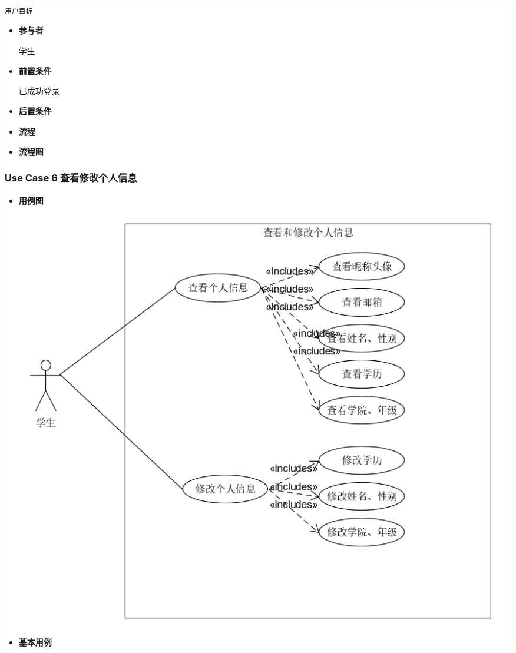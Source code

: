     用户目标
* **参与者**

    学生
* **前置条件**

    已成功登录
* **后置条件**
* **流程**
* **流程图**
### **Use Case 6 查看修改个人信息**
* **用例图**

    ![查看历史任务用例图](images/06-02-usecase-profile.png)
* **基本用例**
    